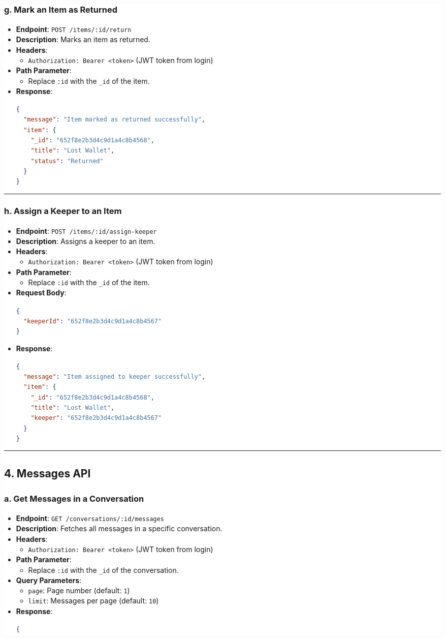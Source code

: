 
### **g. Mark an Item as Returned**
- **Endpoint**: `POST /items/:id/return`
- **Description**: Marks an item as returned.
- **Headers**:
  - `Authorization: Bearer <token>` (JWT token from login)
- **Path Parameter**:
  - Replace `:id` with the `_id` of the item.
- **Response**:
  ```json
  {
    "message": "Item marked as returned successfully",
    "item": {
      "_id": "652f8e2b3d4c9d1a4c8b4568",
      "title": "Lost Wallet",
      "status": "Returned"
    }
  }
  ```

---

### **h. Assign a Keeper to an Item**
- **Endpoint**: `POST /items/:id/assign-keeper`
- **Description**: Assigns a keeper to an item.
- **Headers**:
  - `Authorization: Bearer <token>` (JWT token from login)
- **Path Parameter**:
  - Replace `:id` with the `_id` of the item.
- **Request Body**:
  ```json
  {
    "keeperId": "652f8e2b3d4c9d1a4c8b4567"
  }
  ```
- **Response**:
  ```json
  {
    "message": "Item assigned to keeper successfully",
    "item": {
      "_id": "652f8e2b3d4c9d1a4c8b4568",
      "title": "Lost Wallet",
      "keeper": "652f8e2b3d4c9d1a4c8b4567"
    }
  }
  ```

---

## **4. Messages API**

### **a. Get Messages in a Conversation**
- **Endpoint**: `GET /conversations/:id/messages`
- **Description**: Fetches all messages in a specific conversation.
- **Headers**:
  - `Authorization: Bearer <token>` (JWT token from login)
- **Path Parameter**:
  - Replace `:id` with the `_id` of the conversation.
- **Query Parameters**:
  - `page`: Page number (default: `1`)
  - `limit`: Messages per page (default: `10`)
- **Response**:
  ```json
  {
  ```